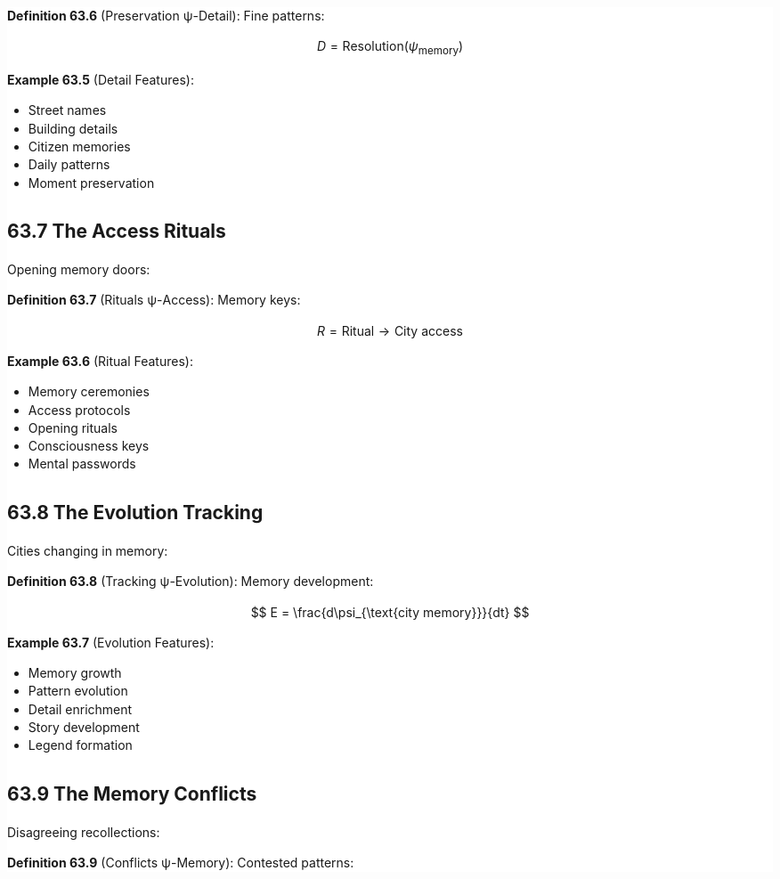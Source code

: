**Definition 63.6** (Preservation ψ-Detail): Fine patterns:

$$
D = \text{Resolution}(\psi_{\text{memory}})
$$

**Example 63.5** (Detail Features):

- Street names
- Building details
- Citizen memories
- Daily patterns
- Moment preservation

## 63.7 The Access Rituals

Opening memory doors:

**Definition 63.7** (Rituals ψ-Access): Memory keys:

$$
R = \text{Ritual} \rightarrow \text{City access}
$$

**Example 63.6** (Ritual Features):

- Memory ceremonies
- Access protocols
- Opening rituals
- Consciousness keys
- Mental passwords

## 63.8 The Evolution Tracking

Cities changing in memory:

**Definition 63.8** (Tracking ψ-Evolution): Memory development:

$$
E = \frac{d\psi_{\text{city memory}}}{dt}
$$

**Example 63.7** (Evolution Features):

- Memory growth
- Pattern evolution
- Detail enrichment
- Story development
- Legend formation

## 63.9 The Memory Conflicts

Disagreeing recollections:

**Definition 63.9** (Conflicts ψ-Memory): Contested patterns:
